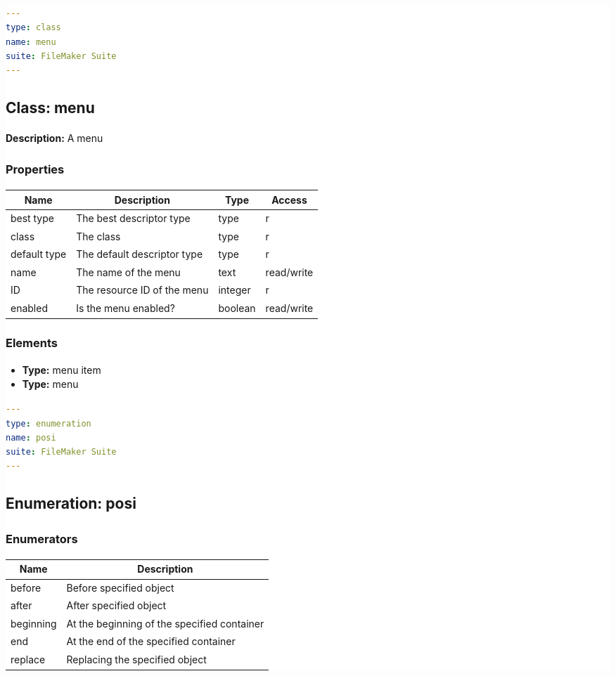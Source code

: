 <a name="menu"></a>
```yaml
---
type: class
name: menu
suite: FileMaker Suite
---
```

## Class: menu

**Description:** A menu

### Properties
| Name | Description | Type | Access |
|---|---|---|---|
| best type | The best descriptor type | type | r |
| class | The class | type | r |
| default type | The default descriptor type | type | r |
| name | The name of the menu | text | read/write |
| ID | The resource ID of the menu | integer | r |
| enabled | Is the menu enabled? | boolean | read/write |

### Elements
- **Type:** menu item
- **Type:** menu
<a name="posi"></a>
```yaml
---
type: enumeration
name: posi
suite: FileMaker Suite
---
```

## Enumeration: posi

### Enumerators
| Name | Description |
|---|---|
| before | Before specified object |
| after | After specified object |
| beginning | At the beginning of the specified container |
| end | At the end of the specified container |
| replace | Replacing the specified object |
